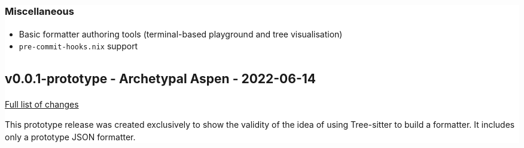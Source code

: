 ### Miscellaneous
* Basic formatter authoring tools (terminal-based playground and tree visualisation)
* `pre-commit-hooks.nix` support

## v0.0.1-prototype - Archetypal Aspen - 2022-06-14

[Full list of changes](https://github.com/tweag/topiary/compare/03e1fc8...v0.0.1-prototype)

This prototype release was created exclusively to show the validity of the idea of using Tree-sitter to build a formatter. It includes only a prototype JSON formatter.
